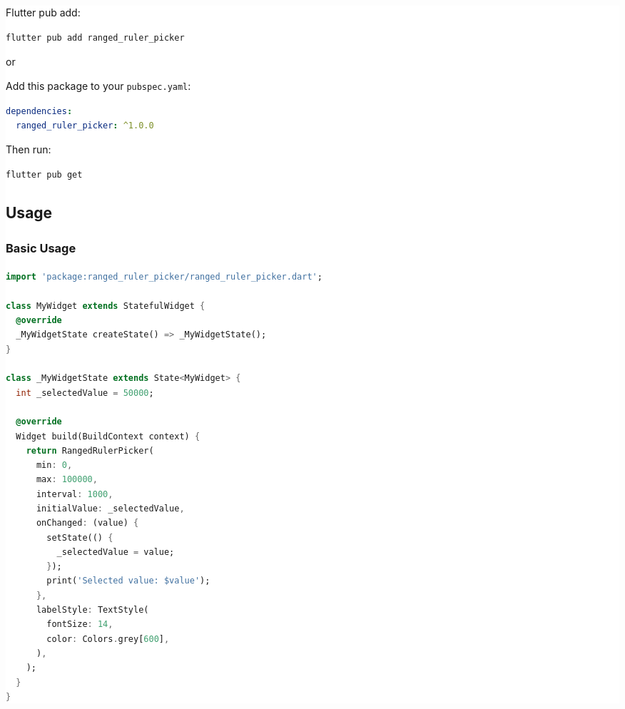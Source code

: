 Flutter pub add:
```bash
flutter pub add ranged_ruler_picker
```

or

Add this package to your `pubspec.yaml`:

```yaml
dependencies:
  ranged_ruler_picker: ^1.0.0
```

Then run:
```bash
flutter pub get
```

## Usage

### Basic Usage

```dart
import 'package:ranged_ruler_picker/ranged_ruler_picker.dart';

class MyWidget extends StatefulWidget {
  @override
  _MyWidgetState createState() => _MyWidgetState();
}

class _MyWidgetState extends State<MyWidget> {
  int _selectedValue = 50000;

  @override
  Widget build(BuildContext context) {
    return RangedRulerPicker(
      min: 0,
      max: 100000,
      interval: 1000,
      initialValue: _selectedValue,
      onChanged: (value) {
        setState(() {
          _selectedValue = value;
        });
        print('Selected value: $value');
      },
      labelStyle: TextStyle(
        fontSize: 14,
        color: Colors.grey[600],
      ),
    );
  }
}
```
